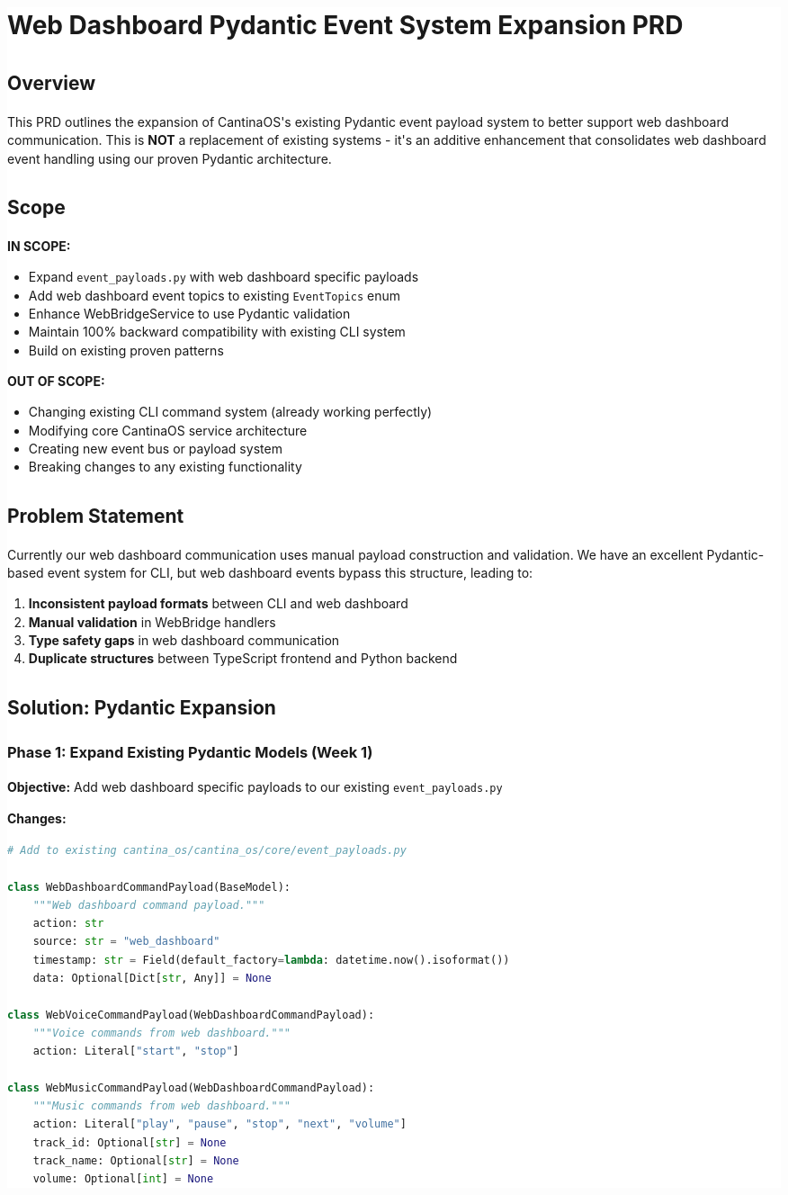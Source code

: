# Web Dashboard Pydantic Event System Expansion PRD

## Overview

This PRD outlines the expansion of CantinaOS's existing Pydantic event payload system to better support web dashboard communication. This is **NOT** a replacement of existing systems - it's an additive enhancement that consolidates web dashboard event handling using our proven Pydantic architecture.

## Scope

**IN SCOPE:**
- Expand `event_payloads.py` with web dashboard specific payloads
- Add web dashboard event topics to existing `EventTopics` enum  
- Enhance WebBridgeService to use Pydantic validation
- Maintain 100% backward compatibility with existing CLI system
- Build on existing proven patterns

**OUT OF SCOPE:**
- Changing existing CLI command system (already working perfectly)
- Modifying core CantinaOS service architecture
- Creating new event bus or payload system
- Breaking changes to any existing functionality

## Problem Statement

Currently our web dashboard communication uses manual payload construction and validation. We have an excellent Pydantic-based event system for CLI, but web dashboard events bypass this structure, leading to:

1. **Inconsistent payload formats** between CLI and web dashboard
2. **Manual validation** in WebBridge handlers  
3. **Type safety gaps** in web dashboard communication
4. **Duplicate structures** between TypeScript frontend and Python backend

## Solution: Pydantic Expansion

### Phase 1: Expand Existing Pydantic Models (Week 1)

**Objective:** Add web dashboard specific payloads to our existing `event_payloads.py`

**Changes:**
```python
# Add to existing cantina_os/cantina_os/core/event_payloads.py

class WebDashboardCommandPayload(BaseModel):
    """Web dashboard command payload."""
    action: str
    source: str = "web_dashboard"
    timestamp: str = Field(default_factory=lambda: datetime.now().isoformat())
    data: Optional[Dict[str, Any]] = None

class WebVoiceCommandPayload(WebDashboardCommandPayload):
    """Voice commands from web dashboard."""
    action: Literal["start", "stop"]

class WebMusicCommandPayload(WebDashboardCommandPayload):
    """Music commands from web dashboard."""
    action: Literal["play", "pause", "stop", "next", "volume"]
    track_id: Optional[str] = None
    track_name: Optional[str] = None
    volume: Optional[int] = None
```